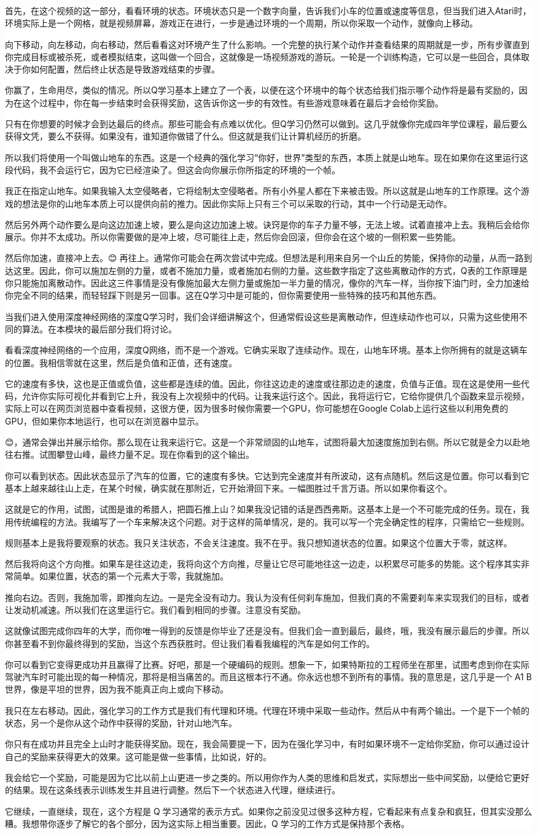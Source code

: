 首先，在这个视频的这一部分，看看环境的状态。环境状态只是一个数字向量，告诉我们小车的位置或速度等信息，但当我们进入Atari时，环境实际上是一个网格，就是视频屏幕，游戏正在进行，一步是通过环境的一个周期，所以你采取一个动作，就像向上移动。

向下移动，向左移动，向右移动，然后看看这对环境产生了什么影响。一个完整的执行某个动作并查看结果的周期就是一步，所有步骤直到你完成目标或被杀死，或者模拟结束，这叫做一个回合，这就像是一场视频游戏的游玩。一轮是一个训练构造，它可以是一些回合，具体取决于你如何配置，然后终止状态是导致游戏结束的步骤。

你赢了，生命用尽，类似的情况。所以Q学习基本上建立了一个表，以便在这个环境中的每个状态给我们指示哪个动作将是最有奖励的，因为在这个过程中，你在每一步结束时会获得奖励，这告诉你这一步的有效性。有些游戏意味着在最后才会给你奖励。

只有在你想要的时候才会到达最后的终点。那些可能会有点难以优化。但Q学习仍然可以做到。这几乎就像你完成四年学位课程，最后要么获得文凭，要么不获得。如果没有，谁知道你做错了什么。但这就是我们让计算机经历的折磨。

所以我们将使用一个叫做山地车的东西。这是一个经典的强化学习“你好，世界”类型的东西，本质上就是山地车。现在如果你在这里运行这段代码，我不会运行它，因为它已经渲染了。但这会向你展示你所指定的环境的一个帧。

我正在指定山地车。如果我输入太空侵略者，它将绘制太空侵略者。所有小外星人都在下来被击毁。所以这就是山地车的工作原理。这个游戏的想法是你的山地车本质上可以提供向前的推力。因此你实际上只有三个可以采取的行动，其中一个行动是无动作。

然后另外两个动作要么是向这边加速上坡，要么是向这边加速上坡。诀窍是你的车子力量不够，无法上坡。试着直接冲上去。我稍后会给你展示。你并不太成功。所以你需要做的是冲上坡，尽可能往上走，然后你会回滚，但你会在这个坡的一侧积累一些势能。

然后你加速，直接冲上去。😊 再往上。通常你可能会在两次尝试中完成。但想法是利用来自另一个山丘的势能，保持你的动量，从而一路到达这里。因此，你可以施加左侧的力量，或者不施加力量，或者施加右侧的力量。这些数字指定了这些离散动作的方式，Q表的工作原理是你只能施加离散动作。因此这三件事情是没有像施加最大左侧力量或施加一半力量的情况，像你的汽车一样，当你按下油门时，全力加速给你完全不同的结果，而轻轻踩下则是另一回事。这在Q学习中是可能的，但你需要使用一些特殊的技巧和其他东西。

当我们进入使用深度神经网络的深度Q学习时，我们会详细讲解这个，但通常假设这些是离散动作，但连续动作也可以，只需为这些使用不同的算法。在本模块的最后部分我们将讨论。

看看深度神经网络的一个应用，深度Q网络，而不是一个游戏。它确实采取了连续动作。现在，山地车环境。基本上你所拥有的就是这辆车的位置。我相信零就在这里，然后是负值和正值，还有速度。

它的速度有多快，这也是正值或负值，这些都是连续的值。因此，你往这边走的速度或往那边走的速度，负值与正值。现在这是使用一些代码，允许你实际可视化并看到它上升，我没有上次视频中的代码。让我来运行这个。因此，我将运行它，它给你提供几个函数来显示视频，实际上可以在网页浏览器中查看视频，这很方便，因为很多时候你需要一个GPU，你可能想在Google Colab上运行这些以利用免费的GPU，但如果你本地运行，也可以在浏览器中显示。

😊，通常会弹出并展示给你。那么现在让我来运行它。这是一个非常顽固的山地车，试图将最大加速度施加到右侧。所以它就是全力以赴地往右推。试图攀登山峰，最终力量不足。现在你看到的这个输出。

你可以看到状态。因此状态显示了汽车的位置，它的速度有多快。它达到完全速度并有所波动，这有点随机。然后这是位置。你可以看到它基本上越来越往山上走，在某个时候，确实就在那附近，它开始滑回下来。一幅图胜过千言万语。所以如果你看这个。

这就是它的作用，试图，试图是谁的希腊人，把圆石推上山？如果我没记错的话是西西弗斯。这基本上是一个不可能完成的任务。现在，我用传统编程的方法。我编写了一个车来解决这个问题。对于这样的简单情况，是的。我可以写一个完全确定性的程序，只需给它一些规则。

规则基本上是我将要观察的状态。我只关注状态，不会关注速度。我不在乎。我只想知道状态的位置。如果这个位置大于零，就这样。

然后我将向这个方向推。如果车是往这边走，我将向这个方向推，尽量让它尽可能地往这一边走，以积累尽可能多的势能。这个程序其实非常简单。如果位置，状态的第一个元素大于零，我就施加。

推向右边。否则，我施加零，即推向左边。一是完全没有动力。我认为没有任何刹车施加，但我们真的不需要刹车来实现我们的目标，或者让发动机减速。所以我们在这里运行它。我们看到相同的步骤。注意没有奖励。

这就像试图完成你四年的大学，而你唯一得到的反馈是你毕业了还是没有。但我们会一直到最后，最终，哦，我没有展示最后的步骤。所以你甚至看不到你最终得到的奖励，当这个东西获胜时。但让我们看看我编程的汽车是如何工作的。

你可以看到它变得更成功并且赢得了比赛。好吧，那是一个硬编码的规则。想象一下，如果特斯拉的工程师坐在那里，试图考虑到你在实际驾驶汽车时可能出现的每一种情况，那将是相当痛苦的。而且这根本行不通。你永远也想不到所有的事情。我的意思是，这几乎是一个 A1 B 世界，像是平坦的世界，因为我不能真正向上或向下移动。

我只在左右移动。因此，强化学习的工作方式是我们有代理和环境。代理在环境中采取一些动作。然后从中有两个输出。一个是下一个帧的状态，另一个是你从这个动作中获得的奖励，针对山地汽车。

你只有在成功并且完全上山时才能获得奖励。现在，我会简要提一下，因为在强化学习中，有时如果环境不一定给你奖励，你可以通过设计自己的奖励来获得更大的效果。这可能是做一些事情，比如说，好的。

我会给它一个奖励，可能是因为它比以前上山更进一步之类的。所以用你作为人类的思维和启发式，实际想出一些中间奖励，以便给它更好的结果。现在这条线表示训练发生并且进行调整。然后下一个状态进入代理，继续进行。

它继续，一直继续，现在，这个方程是 Q 学习通常的表示方式。如果你之前没见过很多这种方程，它看起来有点复杂和疯狂，但其实没那么糟。我想带你逐步了解它的各个部分，因为这实际上相当重要。因此，Q 学习的工作方式是保持那个表格。
